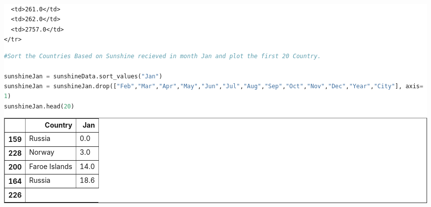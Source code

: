       <td>261.0</td>
      <td>262.0</td>
      <td>2757.0</td>
    </tr>
  </tbody>
</table>
</div>




```python
#Sort the Countries Based on Sunshine recieved in month Jan and plot the first 20 Country.

sunshineJan = sunshineData.sort_values("Jan")
sunshineJan = sunshineJan.drop(["Feb","Mar","Apr","May","Jun","Jul","Aug","Sep","Oct","Nov","Dec","Year","City"], axis=1)
sunshineJan.head(20)
```




<div>
<style scoped>
    .dataframe tbody tr th:only-of-type {
        vertical-align: middle;
    }

    .dataframe tbody tr th {
        vertical-align: top;
    }

    .dataframe thead th {
        text-align: right;
    }
</style>
<table border="1" class="dataframe">
  <thead>
    <tr style="text-align: right;">
      <th></th>
      <th>Country</th>
      <th>Jan</th>
    </tr>
  </thead>
  <tbody>
    <tr>
      <th>159</th>
      <td>Russia</td>
      <td>0.0</td>
    </tr>
    <tr>
      <th>228</th>
      <td>Norway</td>
      <td>3.0</td>
    </tr>
    <tr>
      <th>200</th>
      <td>Faroe Islands</td>
      <td>14.0</td>
    </tr>
    <tr>
      <th>164</th>
      <td>Russia</td>
      <td>18.6</td>
    </tr>
    <tr>
      <th>226</th>
